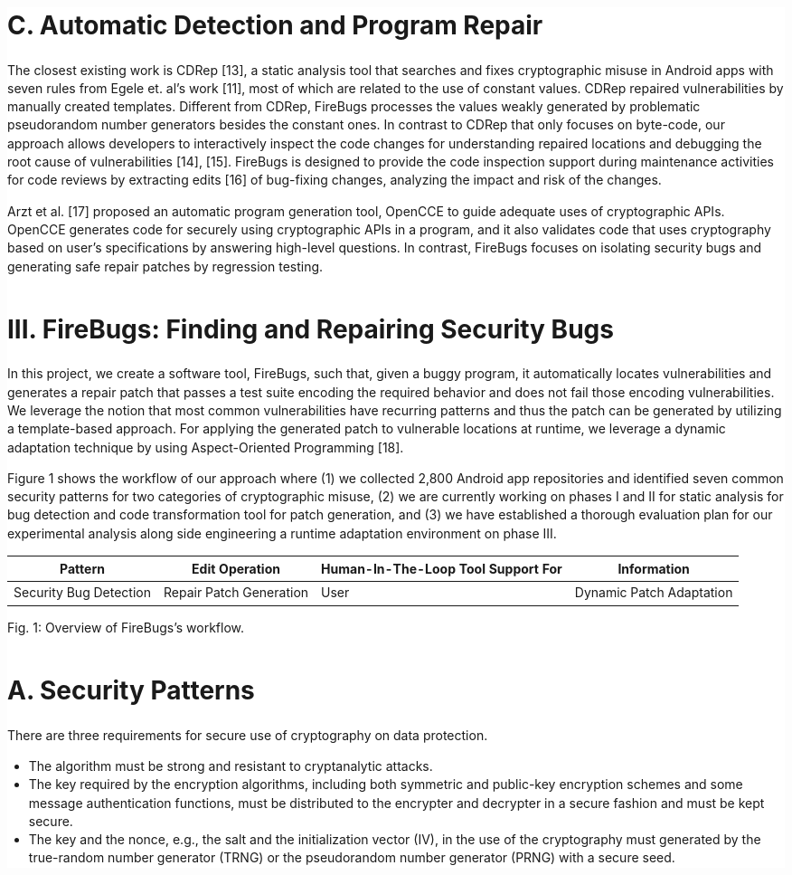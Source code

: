 # C. Automatic Detection and Program Repair

The closest existing work is CDRep [13], a static analysis tool that searches and fixes cryptographic misuse in Android apps with seven rules from Egele et. al’s work [11], most of which are related to the use of constant values. CDRep repaired vulnerabilities by manually created templates. Different from CDRep, FireBugs processes the values weakly generated by problematic pseudorandom number generators besides the constant ones. In contrast to CDRep that only focuses on byte-code, our approach allows developers to interactively inspect the code changes for understanding repaired locations and debugging the root cause of vulnerabilities [14], [15]. FireBugs is designed to provide the code inspection support during maintenance activities for code reviews by extracting edits [16] of bug-fixing changes, analyzing the impact and risk of the changes.

Arzt et al. [17] proposed an automatic program generation tool, OpenCCE to guide adequate uses of cryptographic APIs. OpenCCE generates code for securely using cryptographic APIs in a program, and it also validates code that uses cryptography based on user’s specifications by answering high-level questions. In contrast, FireBugs focuses on isolating security bugs and generating safe repair patches by regression testing.

# III. FireBugs: Finding and Repairing Security Bugs

In this project, we create a software tool, FireBugs, such that, given a buggy program, it automatically locates vulnerabilities and generates a repair patch that passes a test suite encoding the required behavior and does not fail those encoding vulnerabilities. We leverage the notion that most common vulnerabilities have recurring patterns and thus the patch can be generated by utilizing a template-based approach. For applying the generated patch to vulnerable locations at runtime, we leverage a dynamic adaptation technique by using Aspect-Oriented Programming [18].

Figure 1 shows the workflow of our approach where (1) we collected 2,800 Android app repositories and identified seven common security patterns for two categories of cryptographic misuse, (2) we are currently working on phases I and II for static analysis for bug detection and code transformation tool for patch generation, and (3) we have established a thorough evaluation plan for our experimental analysis along side engineering a runtime adaptation environment on phase III.

|Pattern|Edit Operation|Human-In-The-Loop Tool Support For|Information|
|---|---|---|---|
|Security Bug Detection|Repair Patch Generation|User|Dynamic Patch Adaptation|

Fig. 1: Overview of FireBugs’s workflow.

# A. Security Patterns

There are three requirements for secure use of cryptography on data protection.

- The algorithm must be strong and resistant to cryptanalytic attacks.
- The key required by the encryption algorithms, including both symmetric and public-key encryption schemes and some message authentication functions, must be distributed to the encrypter and decrypter in a secure fashion and must be kept secure.
- The key and the nonce, e.g., the salt and the initialization vector (IV), in the use of the cryptography must generated by the true-random number generator (TRNG) or the pseudorandom number generator (PRNG) with a secure seed.
